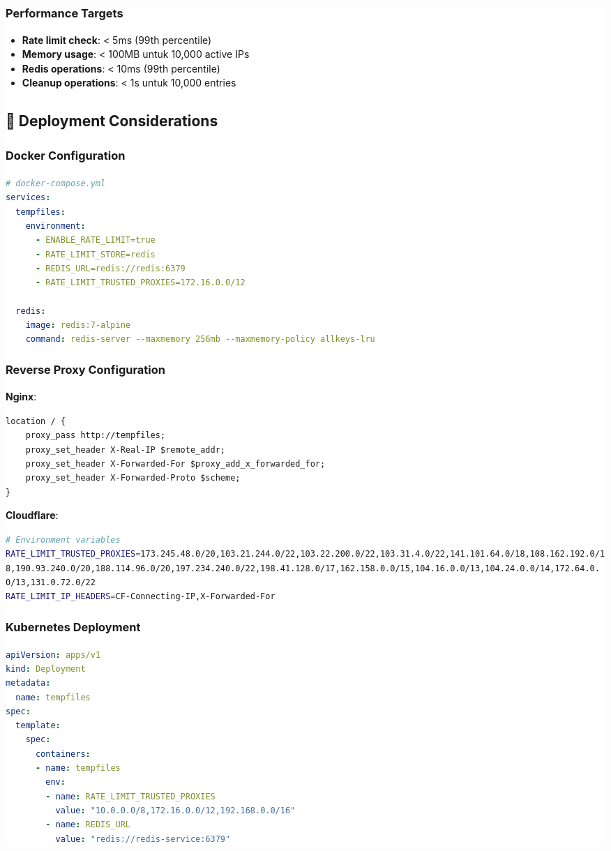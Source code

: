 ### Performance Targets
- **Rate limit check**: < 5ms (99th percentile)
- **Memory usage**: < 100MB untuk 10,000 active IPs
- **Redis operations**: < 10ms (99th percentile)
- **Cleanup operations**: < 1s untuk 10,000 entries

## 🚀 Deployment Considerations

### Docker Configuration
```yaml
# docker-compose.yml
services:
  tempfiles:
    environment:
      - ENABLE_RATE_LIMIT=true
      - RATE_LIMIT_STORE=redis
      - REDIS_URL=redis://redis:6379
      - RATE_LIMIT_TRUSTED_PROXIES=172.16.0.0/12
  
  redis:
    image: redis:7-alpine
    command: redis-server --maxmemory 256mb --maxmemory-policy allkeys-lru
```

### Reverse Proxy Configuration

**Nginx**:
```nginx
location / {
    proxy_pass http://tempfiles;
    proxy_set_header X-Real-IP $remote_addr;
    proxy_set_header X-Forwarded-For $proxy_add_x_forwarded_for;
    proxy_set_header X-Forwarded-Proto $scheme;
}
```

**Cloudflare**:
```bash
# Environment variables
RATE_LIMIT_TRUSTED_PROXIES=173.245.48.0/20,103.21.244.0/22,103.22.200.0/22,103.31.4.0/22,141.101.64.0/18,108.162.192.0/18,190.93.240.0/20,188.114.96.0/20,197.234.240.0/22,198.41.128.0/17,162.158.0.0/15,104.16.0.0/13,104.24.0.0/14,172.64.0.0/13,131.0.72.0/22
RATE_LIMIT_IP_HEADERS=CF-Connecting-IP,X-Forwarded-For
```

### Kubernetes Deployment
```yaml
apiVersion: apps/v1
kind: Deployment
metadata:
  name: tempfiles
spec:
  template:
    spec:
      containers:
      - name: tempfiles
        env:
        - name: RATE_LIMIT_TRUSTED_PROXIES
          value: "10.0.0.0/8,172.16.0.0/12,192.168.0.0/16"
        - name: REDIS_URL
          value: "redis://redis-service:6379"
```
